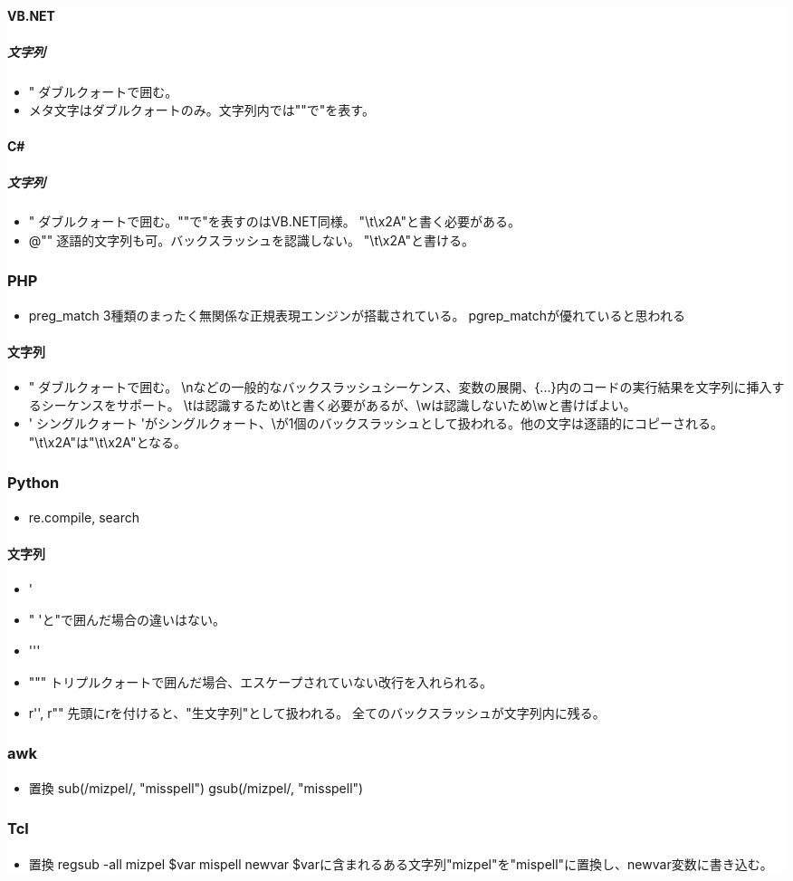 #### VB.NET
##### 文字列
- " ダブルクォートで囲む。
- メタ文字はダブルクォートのみ。文字列内では""で"を表す。

#### C#
##### 文字列
- " ダブルクォートで囲む。""で"を表すのはVB.NET同様。
  "\\t\\x2A"と書く必要がある。
- @"" 逐語的文字列も可。バックスラッシュを認識しない。
  "\t\x2A"と書ける。

### PHP
- preg_match
  3種類のまったく無関係な正規表現エンジンが搭載されている。
  pgrep_matchが優れていると思われる

#### 文字列
- " ダブルクォートで囲む。
  \nなどの一般的なバックスラッシュシーケンス、変数の展開、{...}内のコードの実行結果を文字列に挿入するシーケンスをサポート。
  \tは認識するため\\tと書く必要があるが、\wは認識しないため\wと書けばよい。
- ' シングルクォート
  \'がシングルクォート、\\が1個のバックスラッシュとして扱われる。他の文字は逐語的にコピーされる。
  "\t\x2A"は"\t\x2A"となる。

### Python
- re.compile, search

#### 文字列
- '
- "
  'と"で囲んだ場合の違いはない。

- '''
- """
  トリプルクォートで囲んだ場合、エスケープされていない改行を入れられる。

- r'', r""
  先頭にrを付けると、"生文字列"として扱われる。
  全てのバックスラッシュが文字列内に残る。

### awk
- 置換
  sub(/mizpel/, "misspell")
  gsub(/mizpel/, "misspell")

### Tcl
- 置換
  regsub -all mizpel $var mispell newvar
  $varに含まれるある文字列"mizpel"を"mispell"に置換し、newvar変数に書き込む。
